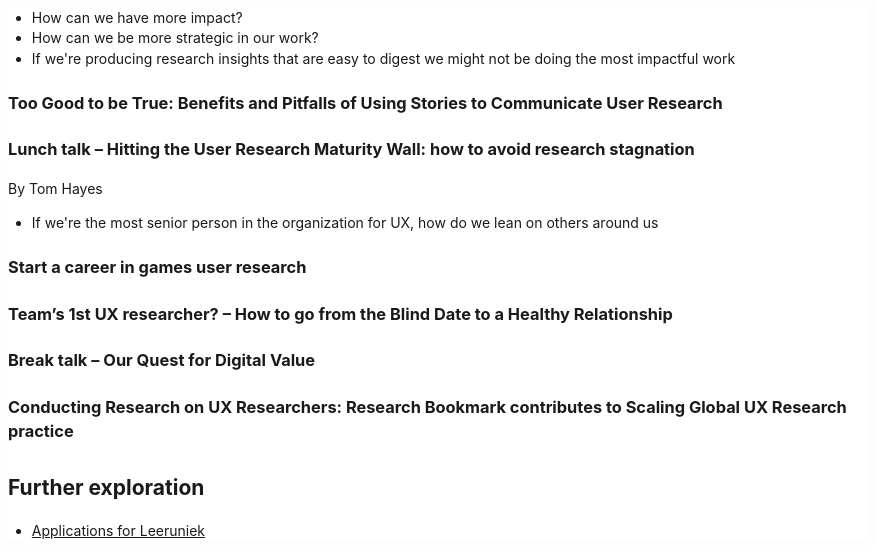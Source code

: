 - How can we have more impact?
- How can we be more strategic in our work?
- If we're producing research insights that are easy to digest we might not be doing the most impactful work

### Too Good to be True: Benefits and Pitfalls of Using Stories to Communicate User Research


### Lunch talk – Hitting the User Research Maturity Wall: how to avoid research stagnation
By Tom Hayes

- If we're the most senior person in the organization for UX, how do we lean on others around us

### Start a career in games user research

### Team’s 1st UX researcher? – How to go from the Blind Date to a Healthy Relationship

### Break talk – Our Quest for Digital Value

### Conducting Research on UX Researchers: Research Bookmark contributes to Scaling Global UX Research practice

## Further exploration
- [Applications for Leeruniek](uxinsight-festival-2022-takeaways.md)
